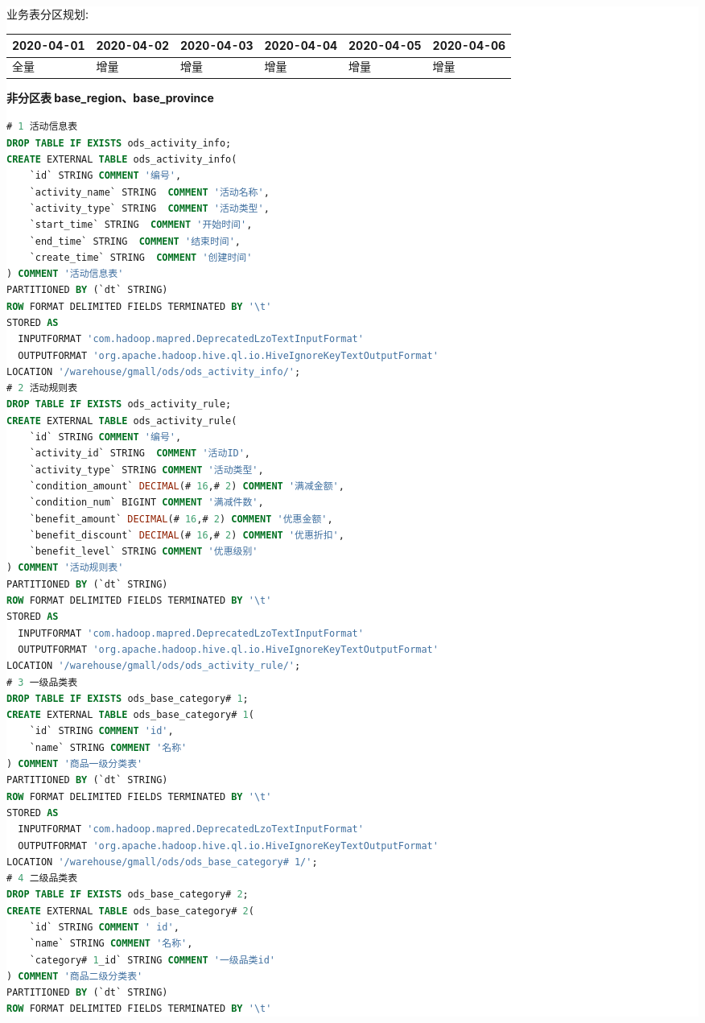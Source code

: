 业务表分区规划:

| 2020-04-01 | 2020-04-02 | 2020-04-03 | 2020-04-04 | 2020-04-05 | 2020-04-06 |
| ---------- | ---------- | ---------- | ---------- | ---------- | ---------- |
| 全量       | 增量       | 增量       | 增量       | 增量       | 增量       |

 **非分区表 base_region、base_province**

```sql
# 1 活动信息表
DROP TABLE IF EXISTS ods_activity_info;
CREATE EXTERNAL TABLE ods_activity_info(
    `id` STRING COMMENT '编号',
    `activity_name` STRING  COMMENT '活动名称',
    `activity_type` STRING  COMMENT '活动类型',
    `start_time` STRING  COMMENT '开始时间',
    `end_time` STRING  COMMENT '结束时间',
    `create_time` STRING  COMMENT '创建时间'
) COMMENT '活动信息表'
PARTITIONED BY (`dt` STRING)
ROW FORMAT DELIMITED FIELDS TERMINATED BY '\t'
STORED AS
  INPUTFORMAT 'com.hadoop.mapred.DeprecatedLzoTextInputFormat'
  OUTPUTFORMAT 'org.apache.hadoop.hive.ql.io.HiveIgnoreKeyTextOutputFormat'
LOCATION '/warehouse/gmall/ods/ods_activity_info/';
# 2 活动规则表
DROP TABLE IF EXISTS ods_activity_rule;
CREATE EXTERNAL TABLE ods_activity_rule(
    `id` STRING COMMENT '编号',
    `activity_id` STRING  COMMENT '活动ID',
    `activity_type` STRING COMMENT '活动类型',
    `condition_amount` DECIMAL(# 16,# 2) COMMENT '满减金额',
    `condition_num` BIGINT COMMENT '满减件数',
    `benefit_amount` DECIMAL(# 16,# 2) COMMENT '优惠金额',
    `benefit_discount` DECIMAL(# 16,# 2) COMMENT '优惠折扣',
    `benefit_level` STRING COMMENT '优惠级别'
) COMMENT '活动规则表'
PARTITIONED BY (`dt` STRING)
ROW FORMAT DELIMITED FIELDS TERMINATED BY '\t'
STORED AS
  INPUTFORMAT 'com.hadoop.mapred.DeprecatedLzoTextInputFormat'
  OUTPUTFORMAT 'org.apache.hadoop.hive.ql.io.HiveIgnoreKeyTextOutputFormat'
LOCATION '/warehouse/gmall/ods/ods_activity_rule/';
# 3 一级品类表
DROP TABLE IF EXISTS ods_base_category# 1;
CREATE EXTERNAL TABLE ods_base_category# 1(
    `id` STRING COMMENT 'id',
    `name` STRING COMMENT '名称'
) COMMENT '商品一级分类表'
PARTITIONED BY (`dt` STRING)
ROW FORMAT DELIMITED FIELDS TERMINATED BY '\t'
STORED AS
  INPUTFORMAT 'com.hadoop.mapred.DeprecatedLzoTextInputFormat'
  OUTPUTFORMAT 'org.apache.hadoop.hive.ql.io.HiveIgnoreKeyTextOutputFormat'
LOCATION '/warehouse/gmall/ods/ods_base_category# 1/';
# 4 二级品类表
DROP TABLE IF EXISTS ods_base_category# 2;
CREATE EXTERNAL TABLE ods_base_category# 2(
    `id` STRING COMMENT ' id',
    `name` STRING COMMENT '名称',
    `category# 1_id` STRING COMMENT '一级品类id'
) COMMENT '商品二级分类表'
PARTITIONED BY (`dt` STRING)
ROW FORMAT DELIMITED FIELDS TERMINATED BY '\t'
```